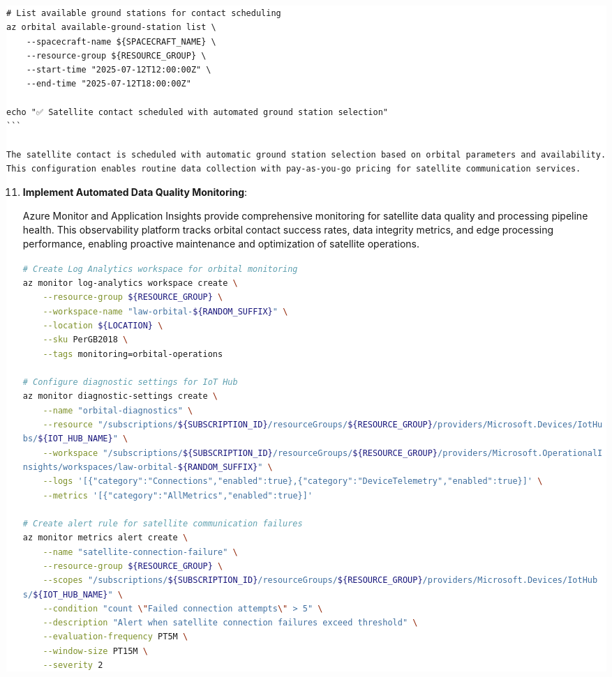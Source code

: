     # List available ground stations for contact scheduling
    az orbital available-ground-station list \
        --spacecraft-name ${SPACECRAFT_NAME} \
        --resource-group ${RESOURCE_GROUP} \
        --start-time "2025-07-12T12:00:00Z" \
        --end-time "2025-07-12T18:00:00Z"
    
    echo "✅ Satellite contact scheduled with automated ground station selection"
    ```

    The satellite contact is scheduled with automatic ground station selection based on orbital parameters and availability. This configuration enables routine data collection with pay-as-you-go pricing for satellite communication services.

11. **Implement Automated Data Quality Monitoring**:

    Azure Monitor and Application Insights provide comprehensive monitoring for satellite data quality and processing pipeline health. This observability platform tracks orbital contact success rates, data integrity metrics, and edge processing performance, enabling proactive maintenance and optimization of satellite operations.

    ```bash
    # Create Log Analytics workspace for orbital monitoring
    az monitor log-analytics workspace create \
        --resource-group ${RESOURCE_GROUP} \
        --workspace-name "law-orbital-${RANDOM_SUFFIX}" \
        --location ${LOCATION} \
        --sku PerGB2018 \
        --tags monitoring=orbital-operations
    
    # Configure diagnostic settings for IoT Hub
    az monitor diagnostic-settings create \
        --name "orbital-diagnostics" \
        --resource "/subscriptions/${SUBSCRIPTION_ID}/resourceGroups/${RESOURCE_GROUP}/providers/Microsoft.Devices/IotHubs/${IOT_HUB_NAME}" \
        --workspace "/subscriptions/${SUBSCRIPTION_ID}/resourceGroups/${RESOURCE_GROUP}/providers/Microsoft.OperationalInsights/workspaces/law-orbital-${RANDOM_SUFFIX}" \
        --logs '[{"category":"Connections","enabled":true},{"category":"DeviceTelemetry","enabled":true}]' \
        --metrics '[{"category":"AllMetrics","enabled":true}]'
    
    # Create alert rule for satellite communication failures
    az monitor metrics alert create \
        --name "satellite-connection-failure" \
        --resource-group ${RESOURCE_GROUP} \
        --scopes "/subscriptions/${SUBSCRIPTION_ID}/resourceGroups/${RESOURCE_GROUP}/providers/Microsoft.Devices/IotHubs/${IOT_HUB_NAME}" \
        --condition "count \"Failed connection attempts\" > 5" \
        --description "Alert when satellite connection failures exceed threshold" \
        --evaluation-frequency PT5M \
        --window-size PT15M \
        --severity 2
    
